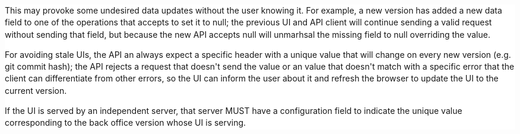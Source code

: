 This may provoke some undesired data updates without the user knowing it. For example, a new version
has added a new data field to one of the operations that accepts to set it to null; the previous UI
and API client will continue sending a valid request without sending that field, but because the new
API accepts null will unmarhsal the missing field to null overriding the value.

For avoiding stale UIs, the API an always expect a specific header with a unique value that will
change on every new version (e.g. git commit hash); the API rejects a request that doesn't send the
value or an value that doesn't match with a specific error that the client can differentiate from
other errors, so the UI can inform the user about it and refresh the browser to update the UI to the
current version.

If the UI is served by an independent server, that server MUST have a configuration field to
indicate the unique value corresponding to the back office version whose UI is serving.
